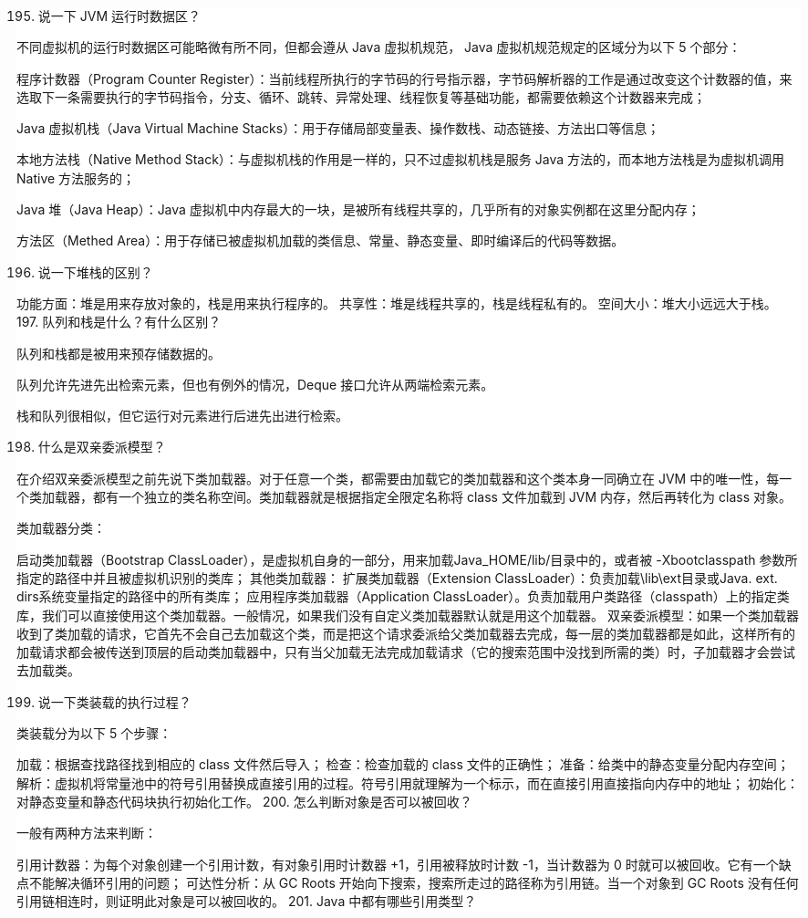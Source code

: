 195. 说一下 JVM 运行时数据区？

不同虚拟机的运行时数据区可能略微有所不同，但都会遵从 Java 虚拟机规范， Java 虚拟机规范规定的区域分为以下 5 个部分：

程序计数器（Program Counter Register）：当前线程所执行的字节码的行号指示器，字节码解析器的工作是通过改变这个计数器的值，来选取下一条需要执行的字节码指令，分支、循环、跳转、异常处理、线程恢复等基础功能，都需要依赖这个计数器来完成；

Java 虚拟机栈（Java Virtual Machine Stacks）：用于存储局部变量表、操作数栈、动态链接、方法出口等信息；

本地方法栈（Native Method Stack）：与虚拟机栈的作用是一样的，只不过虚拟机栈是服务 Java 方法的，而本地方法栈是为虚拟机调用 Native 方法服务的；

Java 堆（Java Heap）：Java 虚拟机中内存最大的一块，是被所有线程共享的，几乎所有的对象实例都在这里分配内存；

方法区（Methed Area）：用于存储已被虚拟机加载的类信息、常量、静态变量、即时编译后的代码等数据。

196. 说一下堆栈的区别？

功能方面：堆是用来存放对象的，栈是用来执行程序的。
共享性：堆是线程共享的，栈是线程私有的。
空间大小：堆大小远远大于栈。
197. 队列和栈是什么？有什么区别？

队列和栈都是被用来预存储数据的。

队列允许先进先出检索元素，但也有例外的情况，Deque 接口允许从两端检索元素。

栈和队列很相似，但它运行对元素进行后进先出进行检索。

198. 什么是双亲委派模型？

在介绍双亲委派模型之前先说下类加载器。对于任意一个类，都需要由加载它的类加载器和这个类本身一同确立在 JVM 中的唯一性，每一个类加载器，都有一个独立的类名称空间。类加载器就是根据指定全限定名称将 class 文件加载到 JVM 内存，然后再转化为 class 对象。

类加载器分类：

启动类加载器（Bootstrap ClassLoader），是虚拟机自身的一部分，用来加载Java_HOME/lib/目录中的，或者被 -Xbootclasspath 参数所指定的路径中并且被虚拟机识别的类库；
其他类加载器：
扩展类加载器（Extension ClassLoader）：负责加载\lib\ext目录或Java. ext. dirs系统变量指定的路径中的所有类库；
应用程序类加载器（Application ClassLoader）。负责加载用户类路径（classpath）上的指定类库，我们可以直接使用这个类加载器。一般情况，如果我们没有自定义类加载器默认就是用这个加载器。
双亲委派模型：如果一个类加载器收到了类加载的请求，它首先不会自己去加载这个类，而是把这个请求委派给父类加载器去完成，每一层的类加载器都是如此，这样所有的加载请求都会被传送到顶层的启动类加载器中，只有当父加载无法完成加载请求（它的搜索范围中没找到所需的类）时，子加载器才会尝试去加载类。

199. 说一下类装载的执行过程？

类装载分为以下 5 个步骤：

加载：根据查找路径找到相应的 class 文件然后导入；
检查：检查加载的 class 文件的正确性；
准备：给类中的静态变量分配内存空间；
解析：虚拟机将常量池中的符号引用替换成直接引用的过程。符号引用就理解为一个标示，而在直接引用直接指向内存中的地址；
初始化：对静态变量和静态代码块执行初始化工作。
200. 怎么判断对象是否可以被回收？

一般有两种方法来判断：

引用计数器：为每个对象创建一个引用计数，有对象引用时计数器 +1，引用被释放时计数 -1，当计数器为 0 时就可以被回收。它有一个缺点不能解决循环引用的问题；
可达性分析：从 GC Roots 开始向下搜索，搜索所走过的路径称为引用链。当一个对象到 GC Roots 没有任何引用链相连时，则证明此对象是可以被回收的。
201. Java 中都有哪些引用类型？
